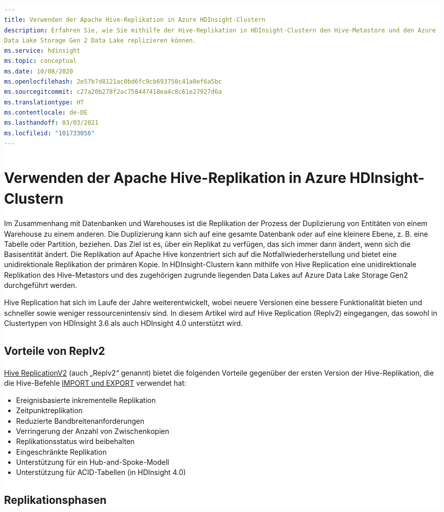 ```yaml
---
title: Verwenden der Apache Hive-Replikation in Azure HDInsight-Clustern
description: Erfahren Sie, wie Sie mithilfe der Hive-Replikation in HDInsight-Clustern den Hive-Metastore und den Azure Data Lake Storage Gen 2 Data Lake replizieren können.
ms.service: hdinsight
ms.topic: conceptual
ms.date: 10/08/2020
ms.openlocfilehash: 2e57b7d8121ac0bd6fc9cb693750c41a0ef6a5bc
ms.sourcegitcommit: c27a20b278f2ac758447418ea4c8c61e27927d6a
ms.translationtype: HT
ms.contentlocale: de-DE
ms.lasthandoff: 03/03/2021
ms.locfileid: "101733056"
---
```

# <a name="how-to-use-apache-hive-replication-in-azure-hdinsight-clusters"></a>Verwenden der Apache Hive-Replikation in Azure HDInsight-Clustern

Im Zusammenhang mit Datenbanken und Warehouses ist die Replikation der Prozess der Duplizierung von Entitäten von einem Warehouse zu einem anderen. Die Duplizierung kann sich auf eine gesamte Datenbank oder auf eine kleinere Ebene, z. B. eine Tabelle oder Partition, beziehen. Das Ziel ist es, über ein Replikat zu verfügen, das sich immer dann ändert, wenn sich die Basisentität ändert. Die Replikation auf Apache Hive konzentriert sich auf die Notfallwiederherstellung und bietet eine unidirektionale Replikation der primären Kopie. In HDInsight-Clustern kann mithilfe von Hive Replication eine unidirektionale Replikation des Hive-Metastors und des zugehörigen zugrunde liegenden Data Lakes auf Azure Data Lake Storage Gen2 durchgeführt werden.  

Hive Replication hat sich im Laufe der Jahre weiterentwickelt, wobei neuere Versionen eine bessere Funktionalität bieten und schneller sowie weniger ressourcenintensiv sind. In diesem Artikel wird auf Hive Replication (Replv2) eingegangen, das sowohl in Clustertypen von HDInsight 3.6 als auch HDInsight 4.0 unterstützt wird.

## <a name="advantages-of-replv2"></a>Vorteile von Replv2

[Hive ReplicationV2](https://cwiki.apache.org/confluence/display/Hive/HiveReplicationv2Development) (auch „Replv2“ genannt) bietet die folgenden Vorteile gegenüber der ersten Version der Hive-Replikation, die die Hive-Befehle [IMPORT und EXPORT](https://cwiki.apache.org/confluence/display/Hive/LanguageManual+ImportExport) verwendet hat:

- Ereignisbasierte inkrementelle Replikation
- Zeitpunktreplikation  
- Reduzierte Bandbreitenanforderungen  
- Verringerung der Anzahl von Zwischenkopien  
- Replikationsstatus wird beibehalten
- Eingeschränkte Replikation  
- Unterstützung für ein Hub-and-Spoke-Modell  
- Unterstützung für ACID-Tabellen (in HDInsight 4.0)

## <a name="replication-phases"></a>Replikationsphasen
